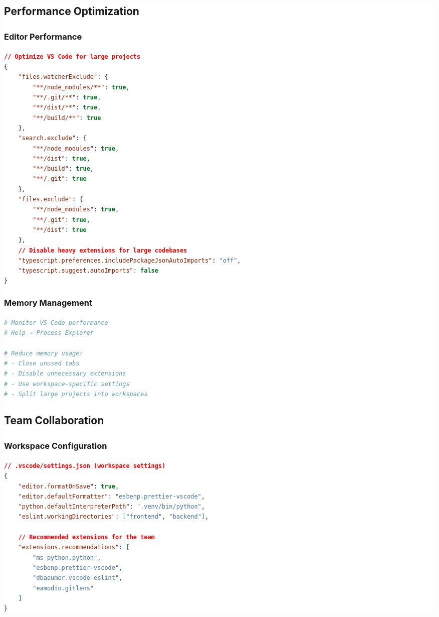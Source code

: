 
## Performance Optimization

### Editor Performance
```json
// Optimize VS Code for large projects
{
    "files.watcherExclude": {
        "**/node_modules/**": true,
        "**/.git/**": true,
        "**/dist/**": true,
        "**/build/**": true
    },
    "search.exclude": {
        "**/node_modules": true,
        "**/dist": true,
        "**/build": true,
        "**/.git": true
    },
    "files.exclude": {
        "**/node_modules": true,
        "**/.git": true,
        "**/dist": true
    },
    // Disable heavy extensions for large codebases
    "typescript.preferences.includePackageJsonAutoImports": "off",
    "typescript.suggest.autoImports": false
}
```

### Memory Management
```bash
# Monitor VS Code performance
# Help → Process Explorer

# Reduce memory usage:
# - Close unused tabs
# - Disable unnecessary extensions
# - Use workspace-specific settings
# - Split large projects into workspaces
```

## Team Collaboration

### Workspace Configuration
```json
// .vscode/settings.json (workspace settings)
{
    "editor.formatOnSave": true,
    "editor.defaultFormatter": "esbenp.prettier-vscode",
    "python.defaultInterpreterPath": ".venv/bin/python",
    "eslint.workingDirectories": ["frontend", "backend"],
    
    // Recommended extensions for the team
    "extensions.recommendations": [
        "ms-python.python",
        "esbenp.prettier-vscode",
        "dbaeumer.vscode-eslint",
        "eamodio.gitlens"
    ]
}
```
